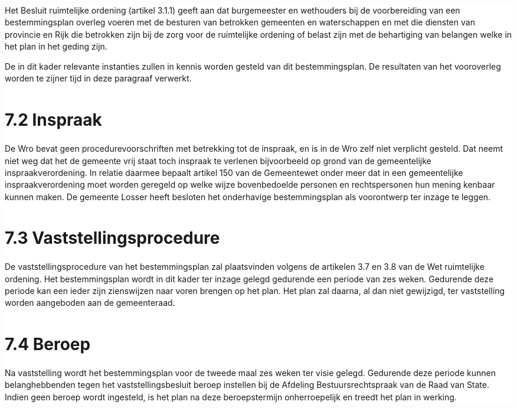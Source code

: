 Het Besluit ruimtelijke ordening (artikel 3.1.1) geeft aan dat burgemeester en wethouders bij de voorbereiding van een bestemmingsplan overleg voeren met de besturen van betrokken gemeenten en waterschappen en met die diensten van provincie en Rijk die betrokken zijn bij de zorg voor de ruimtelijke ordening of belast zijn met de behartiging van belangen welke in het plan in het geding zijn.

<span id="page-34-2"></span>De in dit kader relevante instanties zullen in kennis worden gesteld van dit bestemmingsplan. De resultaten van het vooroverleg worden te zijner tijd in deze paragraaf verwerkt.

# **7.2 Inspraak**

De Wro bevat geen procedurevoorschriften met betrekking tot de inspraak, en is in de Wro zelf niet verplicht gesteld. Dat neemt niet weg dat het de gemeente vrij staat toch inspraak te verlenen bijvoorbeeld op grond van de gemeentelijke inspraakverordening. In relatie daarmee bepaalt artikel 150 van de Gemeentewet onder meer dat in een gemeentelijke inspraakverordening moet worden geregeld op welke wijze bovenbedoelde personen en rechtspersonen hun mening kenbaar kunnen maken. De gemeente Losser heeft besloten het onderhavige bestemmingsplan als voorontwerp ter inzage te leggen.

# <span id="page-34-3"></span>**7.3 Vaststellingsprocedure**

De vaststellingsprocedure van het bestemmingsplan zal plaatsvinden volgens de artikelen 3.7 en 3.8 van de Wet ruimtelijke ordening. Het bestemmingsplan wordt in dit kader ter inzage gelegd gedurende een periode van zes weken. Gedurende deze periode kan een ieder zijn zienswijzen naar voren brengen op het plan. Het plan zal daarna, al dan niet gewijzigd, ter vaststelling worden aangeboden aan de gemeenteraad.

# <span id="page-34-4"></span>**7.4 Beroep**

Na vaststelling wordt het bestemmingsplan voor de tweede maal zes weken ter visie gelegd. Gedurende deze periode kunnen belanghebbenden tegen het vaststellingsbesluit beroep instellen bij de Afdeling Bestuursrechtspraak van de Raad van State. Indien geen beroep wordt ingesteld, is het plan na deze beroepstermijn onherroepelijk en treedt het plan in werking.